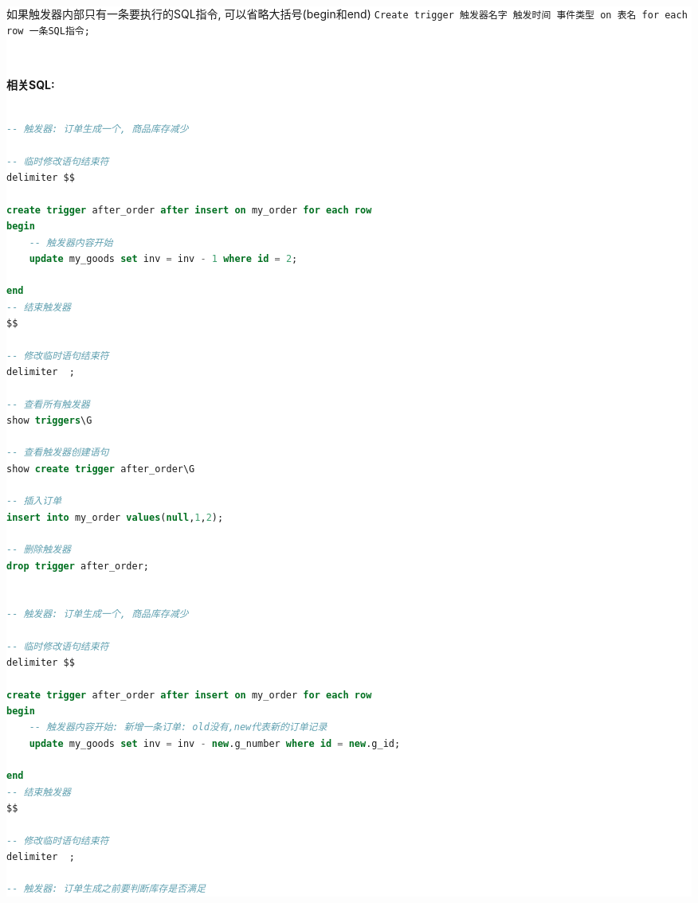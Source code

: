 如果触发器内部只有一条要执行的SQL指令, 可以省略大括号(begin和end)
`Create trigger 触发器名字 触发时间 事件类型 on 表名 for each row
一条SQL指令;`

<br>

**相关SQL:**

```sql

-- 触发器: 订单生成一个, 商品库存减少

-- 临时修改语句结束符
delimiter $$

create trigger after_order after insert on my_order for each row
begin
    -- 触发器内容开始
    update my_goods set inv = inv - 1 where id = 2;
   
end
-- 结束触发器
$$

-- 修改临时语句结束符
delimiter  ;

-- 查看所有触发器
show triggers\G

-- 查看触发器创建语句
show create trigger after_order\G

-- 插入订单
insert into my_order values(null,1,2);

-- 删除触发器
drop trigger after_order;


-- 触发器: 订单生成一个, 商品库存减少

-- 临时修改语句结束符
delimiter $$

create trigger after_order after insert on my_order for each row
begin
    -- 触发器内容开始: 新增一条订单: old没有,new代表新的订单记录
    update my_goods set inv = inv - new.g_number where id = new.g_id;
   
end
-- 结束触发器
$$

-- 修改临时语句结束符
delimiter  ;

-- 触发器: 订单生成之前要判断库存是否满足

```
